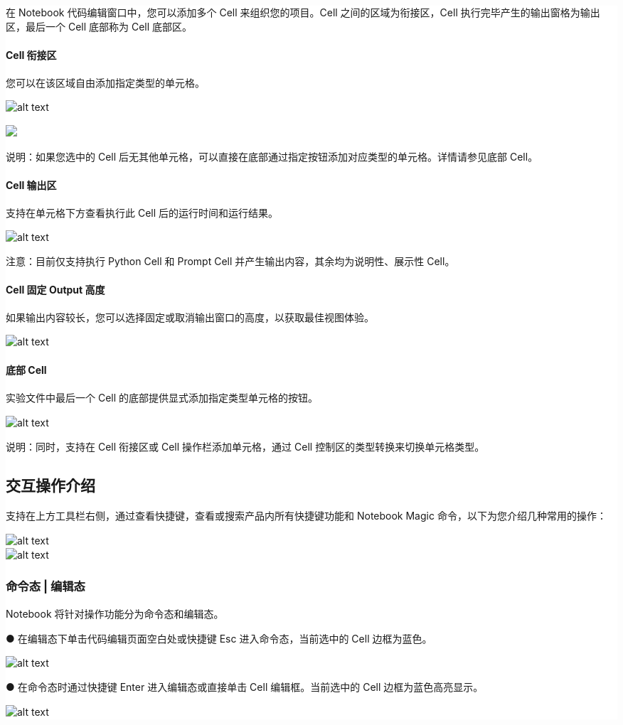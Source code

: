 在 Notebook 代码编辑窗口中，您可以添加多个 Cell 来组织您的项目。Cell 之间的区域为衔接区，Cell 执行完毕产生的输出窗格为输出区，最后一个 Cell 底部称为 Cell 底部区。

#### Cell 衔接区

您可以在该区域自由添加指定类型的单元格。

<img src="https://mdn.alipayobjects.com/huamei_zabatk/afts/img/A*Is6dSKX1RqgAAAAAAAAAAAAADvyTAQ/original" alt="alt text" width="800">

![](https://mdn.alipayobjects.com/huamei_zabatk/afts/img/A*lzCkQonJki0AAAAAAAAAAAAADvyTAQ/original)

说明：如果您选中的 Cell 后无其他单元格，可以直接在底部通过指定按钮添加对应类型的单元格。详情请参见底部 Cell。

#### Cell 输出区

支持在单元格下方查看执行此 Cell 后的运行时间和运行结果。

<img src="https://mdn.alipayobjects.com/huamei_zabatk/afts/img/A*poL9SoeA1fgAAAAAAAAAAAAADvyTAQ/original" alt="alt text" width="800">

注意：目前仅支持执行 Python Cell 和 Prompt Cell 并产生输出内容，其余均为说明性、展示性 Cell。

#### Cell 固定 Output 高度

如果输出内容较长，您可以选择固定或取消输出窗口的高度，以获取最佳视图体验。

<img src="https://mdn.alipayobjects.com/huamei_zabatk/afts/img/A*gbuURbBpGU4AAAAAAAAAAAAADvyTAQ/original" alt="alt text" width="800">

#### 底部 Cell

实验文件中最后一个 Cell 的底部提供显式添加指定类型单元格的按钮。

<img src="https://mdn.alipayobjects.com/huamei_zabatk/afts/img/A*ZrueRbRAObIAAAAAAAAAAAAADvyTAQ/original" alt="alt text" width="800">

说明：同时，支持在 Cell 衔接区或 Cell 操作栏添加单元格，通过 Cell 控制区的类型转换来切换单元格类型。

## 交互操作介绍

支持在上方工具栏右侧，通过查看快捷键，查看或搜索产品内所有快捷键功能和 Notebook Magic 命令，以下为您介绍几种常用的操作：

<img src="https://mdn.alipayobjects.com/huamei_zabatk/afts/img/A*Yp0cQrdGWxsAAAAAAAAAAAAADvyTAQ/original" alt="alt text" width="800">
<br/>

<img src="https://mdn.alipayobjects.com/huamei_zabatk/afts/img/A*bpLiSJu46MgAAAAAAAAAAAAADvyTAQ/original" alt="alt text" width="300">

### 命令态 | 编辑态

Notebook 将针对操作功能分为命令态和编辑态。

● 在编辑态下单击代码编辑页面空白处或快捷键 Esc 进入命令态，当前选中的 Cell 边框为蓝色。

<img src="https://mdn.alipayobjects.com/huamei_zabatk/afts/img/A*aIQKRbN3t2wAAAAAAAAAAAAADvyTAQ/original" alt="alt text" width="800">

● 在命令态时通过快捷键 Enter 进入编辑态或直接单击 Cell 编辑框。当前选中的 Cell 边框为蓝色高亮显示。

<img src="https://mdn.alipayobjects.com/huamei_zabatk/afts/img/A*mnleS7wj4tsAAAAAAAAAAAAADvyTAQ/original" alt="alt text" width="800">
